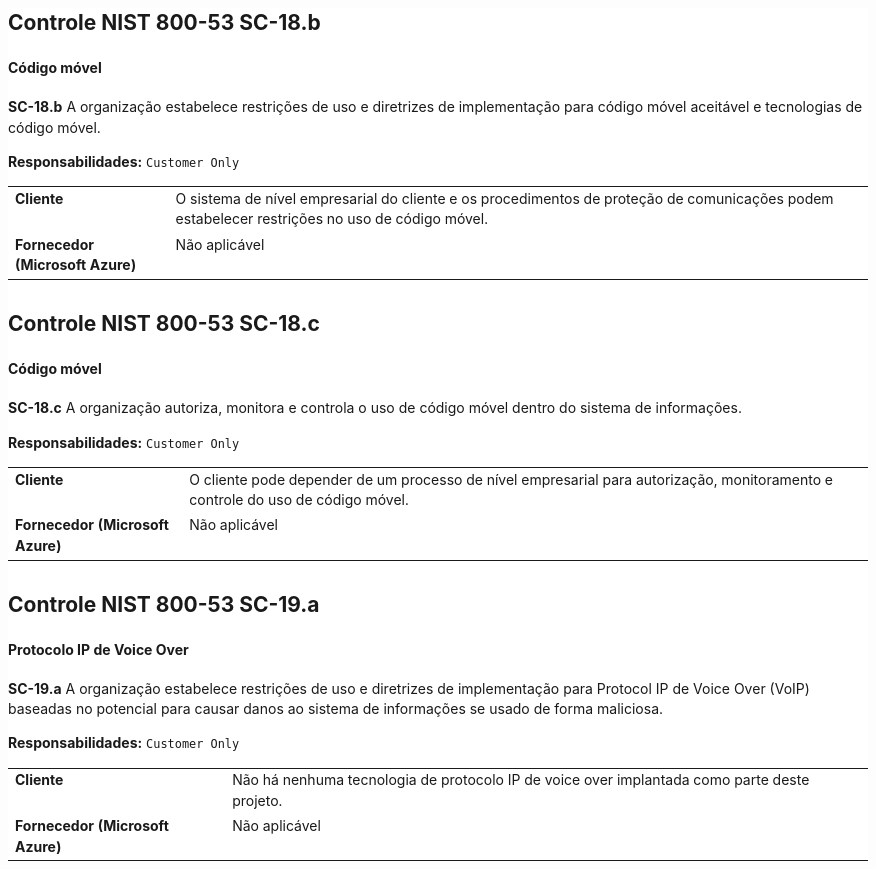 
 ## <a name="nist-800-53-control-sc-18b"></a>Controle NIST 800-53 SC-18.b

#### <a name="mobile-code"></a>Código móvel

**SC-18.b** A organização estabelece restrições de uso e diretrizes de implementação para código móvel aceitável e tecnologias de código móvel.

**Responsabilidades:** `Customer Only`

|||
|---|---|
| **Cliente** | O sistema de nível empresarial do cliente e os procedimentos de proteção de comunicações podem estabelecer restrições no uso de código móvel. |
| **Fornecedor (Microsoft Azure)** | Não aplicável |


 ## <a name="nist-800-53-control-sc-18c"></a>Controle NIST 800-53 SC-18.c

#### <a name="mobile-code"></a>Código móvel

**SC-18.c** A organização autoriza, monitora e controla o uso de código móvel dentro do sistema de informações.

**Responsabilidades:** `Customer Only`

|||
|---|---|
| **Cliente** | O cliente pode depender de um processo de nível empresarial para autorização, monitoramento e controle do uso de código móvel. |
| **Fornecedor (Microsoft Azure)** | Não aplicável |


 ## <a name="nist-800-53-control-sc-19a"></a>Controle NIST 800-53 SC-19.a

#### <a name="voice-over-internet-protocol"></a>Protocolo IP de Voice Over

**SC-19.a** A organização estabelece restrições de uso e diretrizes de implementação para Protocol IP de Voice Over (VoIP) baseadas no potencial para causar danos ao sistema de informações se usado de forma maliciosa.

**Responsabilidades:** `Customer Only`

|||
|---|---|
| **Cliente** | Não há nenhuma tecnologia de protocolo IP de voice over implantada como parte deste projeto. |
| **Fornecedor (Microsoft Azure)** | Não aplicável |

